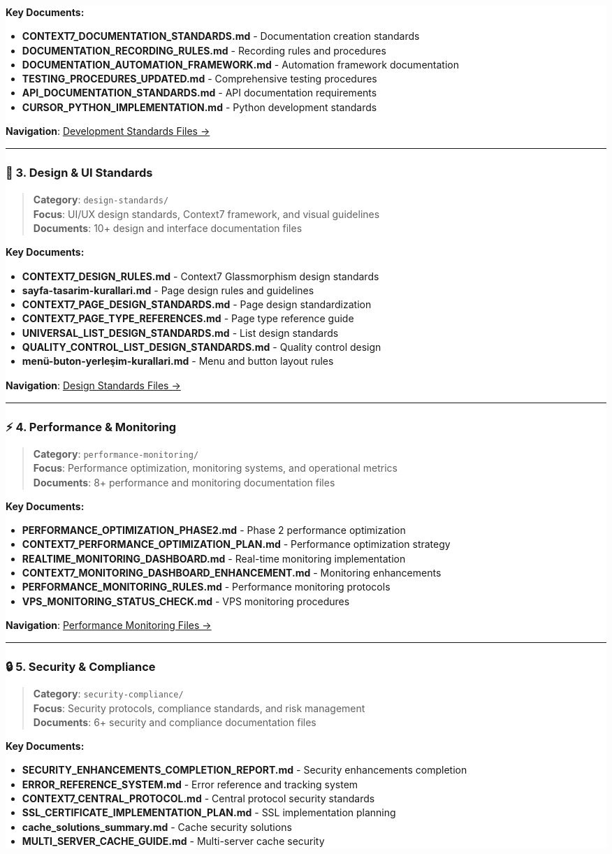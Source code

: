 **Key Documents:**
- **CONTEXT7_DOCUMENTATION_STANDARDS.md** - Documentation creation standards
- **DOCUMENTATION_RECORDING_RULES.md** - Recording rules and procedures
- **DOCUMENTATION_AUTOMATION_FRAMEWORK.md** - Automation framework documentation
- **TESTING_PROCEDURES_UPDATED.md** - Comprehensive testing procedures
- **API_DOCUMENTATION_STANDARDS.md** - API documentation requirements
- **CURSOR_PYTHON_IMPLEMENTATION.md** - Python development standards

**Navigation**: [Development Standards Files →](#development-standards-files)

---

### **🎨 3. Design & UI Standards**
> **Category**: `design-standards/`  
> **Focus**: UI/UX design standards, Context7 framework, and visual guidelines  
> **Documents**: 10+ design and interface documentation files

**Key Documents:**
- **CONTEXT7_DESIGN_RULES.md** - Context7 Glassmorphism design standards
- **sayfa-tasarim-kurallari.md** - Page design rules and guidelines
- **CONTEXT7_PAGE_DESIGN_STANDARDS.md** - Page design standardization
- **CONTEXT7_PAGE_TYPE_REFERENCES.md** - Page type reference guide
- **UNIVERSAL_LIST_DESIGN_STANDARDS.md** - List design standards
- **QUALITY_CONTROL_LIST_DESIGN_STANDARDS.md** - Quality control design
- **menü-buton-yerleşim-kurallari.md** - Menu and button layout rules

**Navigation**: [Design Standards Files →](#design-standards-files)

---

### **⚡ 4. Performance & Monitoring**
> **Category**: `performance-monitoring/`  
> **Focus**: Performance optimization, monitoring systems, and operational metrics  
> **Documents**: 8+ performance and monitoring documentation files

**Key Documents:**
- **PERFORMANCE_OPTIMIZATION_PHASE2.md** - Phase 2 performance optimization
- **CONTEXT7_PERFORMANCE_OPTIMIZATION_PLAN.md** - Performance optimization strategy
- **REALTIME_MONITORING_DASHBOARD.md** - Real-time monitoring implementation
- **CONTEXT7_MONITORING_DASHBOARD_ENHANCEMENT.md** - Monitoring enhancements
- **PERFORMANCE_MONITORING_RULES.md** - Performance monitoring protocols
- **VPS_MONITORING_STATUS_CHECK.md** - VPS monitoring procedures

**Navigation**: [Performance Monitoring Files →](#performance-monitoring-files)

---

### **🔒 5. Security & Compliance**
> **Category**: `security-compliance/`  
> **Focus**: Security protocols, compliance standards, and risk management  
> **Documents**: 6+ security and compliance documentation files

**Key Documents:**
- **SECURITY_ENHANCEMENTS_COMPLETION_REPORT.md** - Security enhancements completion
- **ERROR_REFERENCE_SYSTEM.md** - Error reference and tracking system
- **CONTEXT7_CENTRAL_PROTOCOL.md** - Central protocol security standards
- **SSL_CERTIFICATE_IMPLEMENTATION_PLAN.md** - SSL implementation planning
- **cache_solutions_summary.md** - Cache security solutions
- **MULTI_SERVER_CACHE_GUIDE.md** - Multi-server cache security
